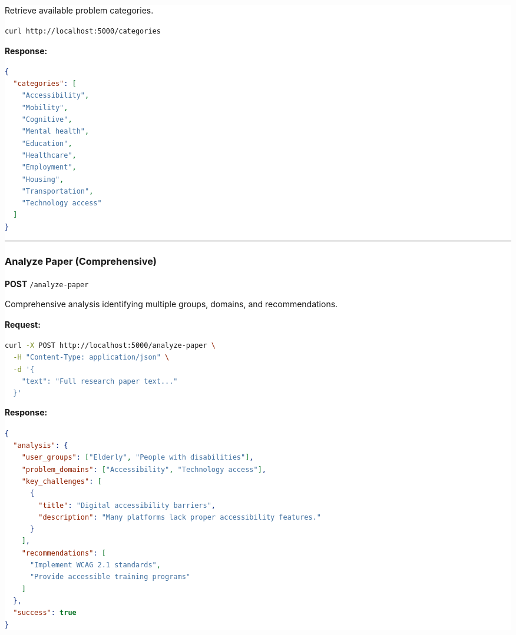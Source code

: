 Retrieve available problem categories.

```bash
curl http://localhost:5000/categories
```

**Response:**
```json
{
  "categories": [
    "Accessibility",
    "Mobility",
    "Cognitive",
    "Mental health",
    "Education",
    "Healthcare",
    "Employment",
    "Housing",
    "Transportation",
    "Technology access"
  ]
}
```

---

### Analyze Paper (Comprehensive)

**POST** `/analyze-paper`

Comprehensive analysis identifying multiple groups, domains, and recommendations.

**Request:**
```bash
curl -X POST http://localhost:5000/analyze-paper \
  -H "Content-Type: application/json" \
  -d '{
    "text": "Full research paper text..."
  }'
```

**Response:**
```json
{
  "analysis": {
    "user_groups": ["Elderly", "People with disabilities"],
    "problem_domains": ["Accessibility", "Technology access"],
    "key_challenges": [
      {
        "title": "Digital accessibility barriers",
        "description": "Many platforms lack proper accessibility features."
      }
    ],
    "recommendations": [
      "Implement WCAG 2.1 standards",
      "Provide accessible training programs"
    ]
  },
  "success": true
}
```

